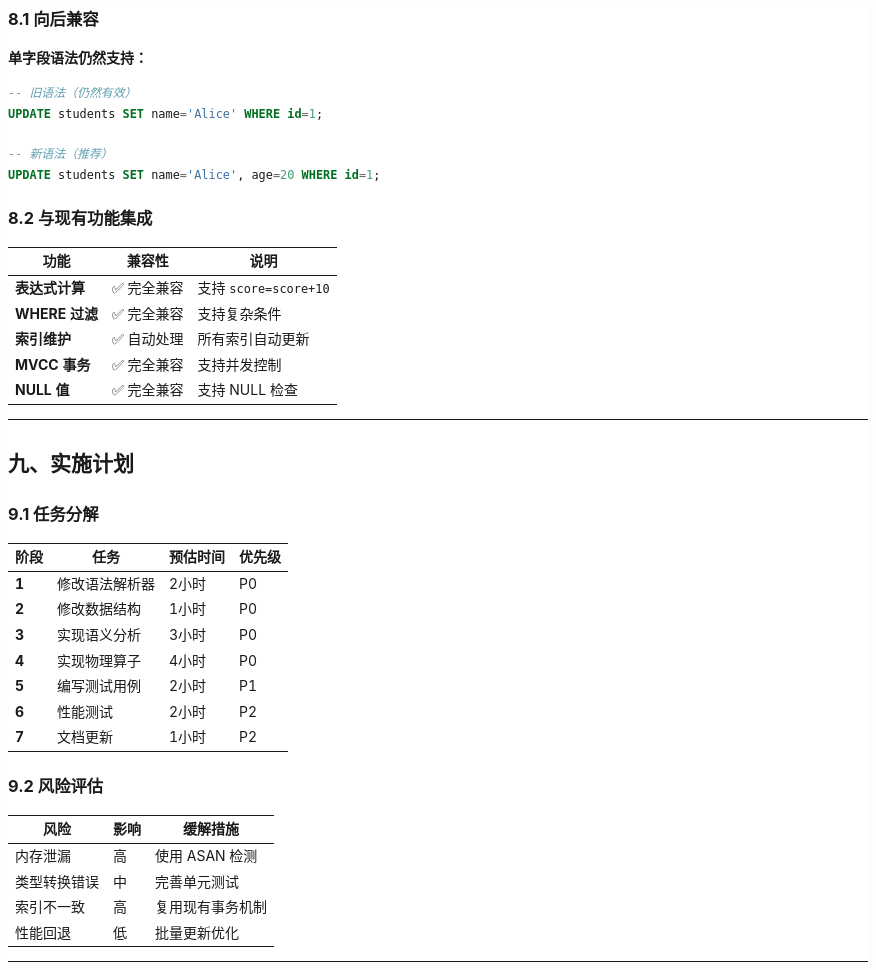 ### 8.1 向后兼容

**单字段语法仍然支持：**
```sql
-- 旧语法（仍然有效）
UPDATE students SET name='Alice' WHERE id=1;

-- 新语法（推荐）
UPDATE students SET name='Alice', age=20 WHERE id=1;
```

### 8.2 与现有功能集成

| 功能 | 兼容性 | 说明 |
|------|--------|------|
| **表达式计算** | ✅ 完全兼容 | 支持 `score=score+10` |
| **WHERE 过滤** | ✅ 完全兼容 | 支持复杂条件 |
| **索引维护** | ✅ 自动处理 | 所有索引自动更新 |
| **MVCC 事务** | ✅ 完全兼容 | 支持并发控制 |
| **NULL 值** | ✅ 完全兼容 | 支持 NULL 检查 |

---

## 九、实施计划

### 9.1 任务分解

| 阶段 | 任务 | 预估时间 | 优先级 |
|------|------|---------|--------|
| **1** | 修改语法解析器 | 2小时 | P0 |
| **2** | 修改数据结构 | 1小时 | P0 |
| **3** | 实现语义分析 | 3小时 | P0 |
| **4** | 实现物理算子 | 4小时 | P0 |
| **5** | 编写测试用例 | 2小时 | P1 |
| **6** | 性能测试 | 2小时 | P2 |
| **7** | 文档更新 | 1小时 | P2 |

### 9.2 风险评估

| 风险 | 影响 | 缓解措施 |
|------|------|---------|
| 内存泄漏 | 高 | 使用 ASAN 检测 |
| 类型转换错误 | 中 | 完善单元测试 |
| 索引不一致 | 高 | 复用现有事务机制 |
| 性能回退 | 低 | 批量更新优化 |

---